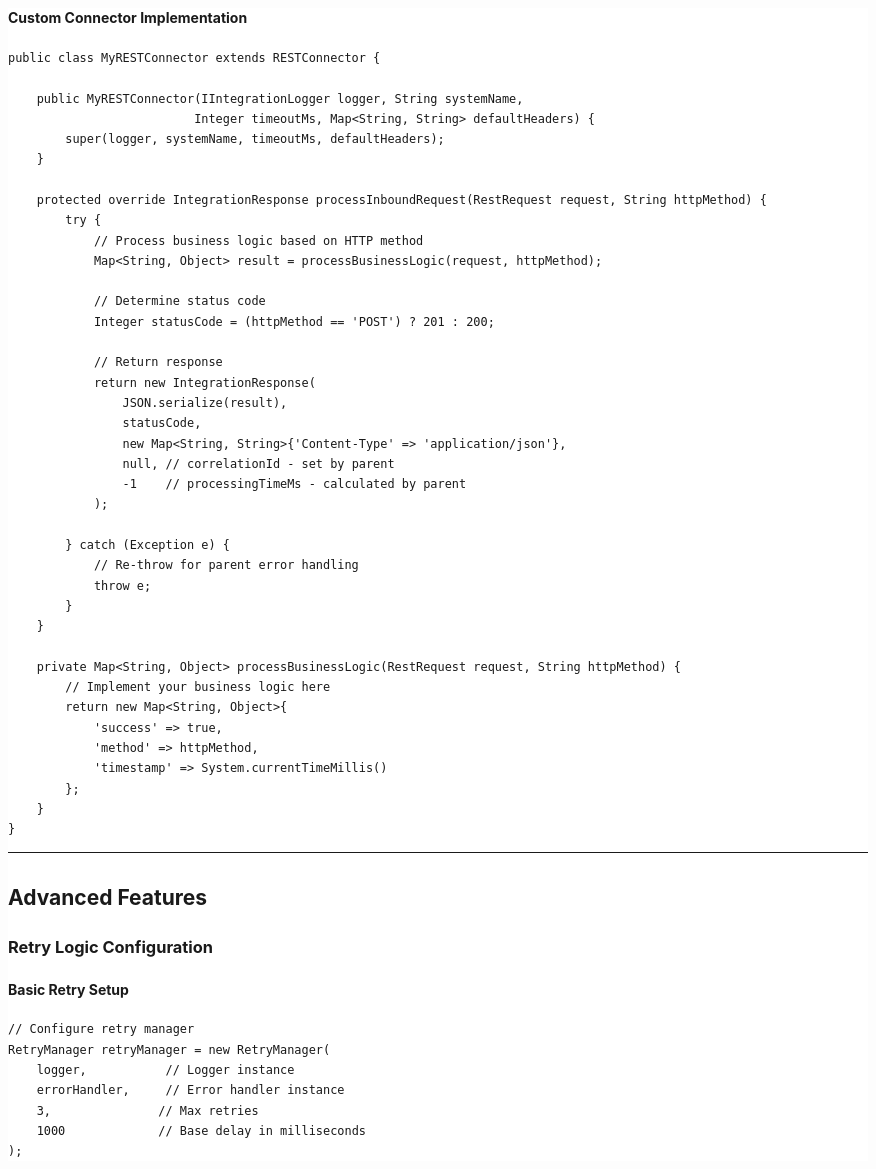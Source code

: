 #### Custom Connector Implementation
```apex
public class MyRESTConnector extends RESTConnector {
    
    public MyRESTConnector(IIntegrationLogger logger, String systemName, 
                          Integer timeoutMs, Map<String, String> defaultHeaders) {
        super(logger, systemName, timeoutMs, defaultHeaders);
    }
    
    protected override IntegrationResponse processInboundRequest(RestRequest request, String httpMethod) {
        try {
            // Process business logic based on HTTP method
            Map<String, Object> result = processBusinessLogic(request, httpMethod);
            
            // Determine status code
            Integer statusCode = (httpMethod == 'POST') ? 201 : 200;
            
            // Return response
            return new IntegrationResponse(
                JSON.serialize(result),
                statusCode,
                new Map<String, String>{'Content-Type' => 'application/json'},
                null, // correlationId - set by parent
                -1    // processingTimeMs - calculated by parent
            );
            
        } catch (Exception e) {
            // Re-throw for parent error handling
            throw e;
        }
    }
    
    private Map<String, Object> processBusinessLogic(RestRequest request, String httpMethod) {
        // Implement your business logic here
        return new Map<String, Object>{
            'success' => true,
            'method' => httpMethod,
            'timestamp' => System.currentTimeMillis()
        };
    }
}
```

---

## Advanced Features

### Retry Logic Configuration

#### Basic Retry Setup
```apex
// Configure retry manager
RetryManager retryManager = new RetryManager(
    logger,           // Logger instance
    errorHandler,     // Error handler instance
    3,               // Max retries
    1000             // Base delay in milliseconds
);
```
